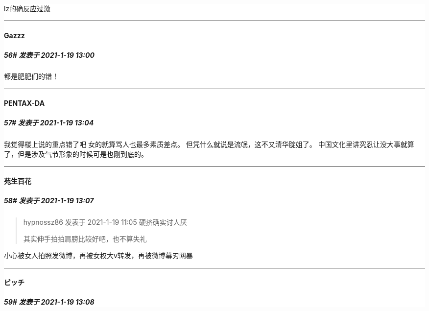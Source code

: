 


lz的确反应过激







*****

####  Gazzz  
##### 56#       发表于 2021-1-19 13:00




都是肥肥们的错！







*****

####  PENTAX-DA  
##### 57#       发表于 2021-1-19 13:04




我觉得楼上说的重点错了吧
女的就算骂人也最多素质差点。
但凭什么就说是流氓，这不又清华腚姐了。
中国文化里讲究忍让没大事就算了，但是涉及气节形象的时候可是也刚到底的。







*****

####  苑生百花  
##### 58#       发表于 2021-1-19 13:07



<blockquote>hypnossz86 发表于 2021-1-19 11:05
硬挤确实讨人厌

其实伸手拍拍肩膀比较好吧，也不算失礼</blockquote>
小心被女人拍照发微博，再被女权大v转发，再被微博幕刃网暴







*****

####  ビッチ  
##### 59#       发表于 2021-1-19 13:08
